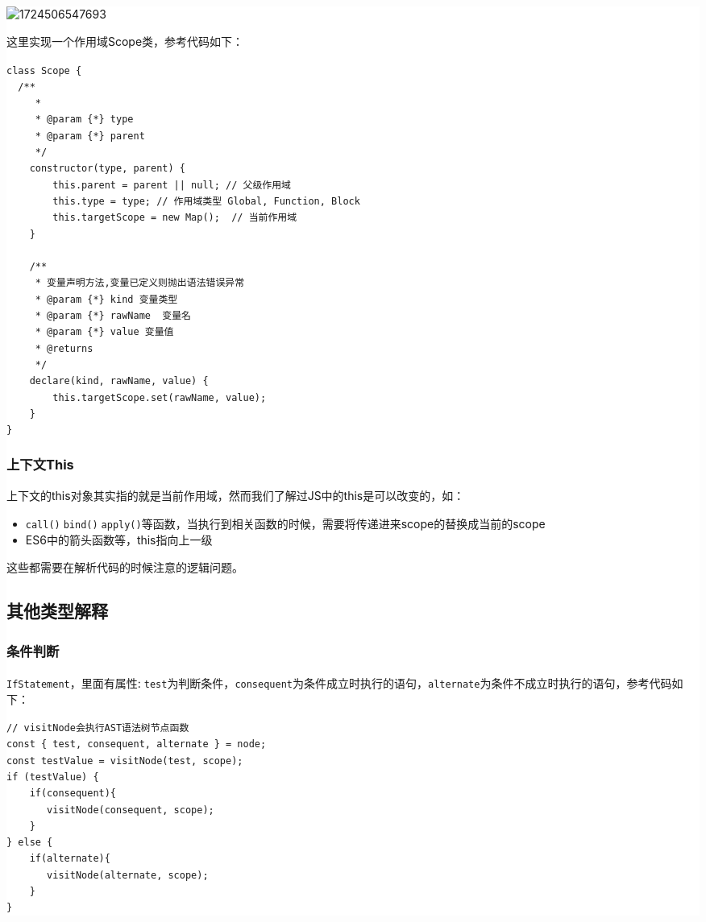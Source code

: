![1724506547693](C:\Users\Administrator\AppData\Roaming\Typora\typora-user-images\1724506547693.png)

这里实现一个作用域Scope类，参考代码如下：

```
class Scope {
  /**
     * 
     * @param {*} type 
     * @param {*} parent 
     */
    constructor(type, parent) {
        this.parent = parent || null; // 父级作用域
        this.type = type; // 作用域类型 Global, Function, Block
        this.targetScope = new Map();  // 当前作用域
    }

    /**
     * 变量声明方法,变量已定义则抛出语法错误异常
     * @param {*} kind 变量类型
     * @param {*} rawName  变量名
     * @param {*} value 变量值
     * @returns 
     */
    declare(kind, rawName, value) {
        this.targetScope.set(rawName, value);
    }
}
```

### **上下文This**

上下文的this对象其实指的就是当前作用域，然而我们了解过JS中的this是可以改变的，如：

- `call()` `bind()` `apply()`等函数，当执行到相关函数的时候，需要将传递进来scope的替换成当前的scope
- ES6中的箭头函数等，this指向上一级

这些都需要在解析代码的时候注意的逻辑问题。

## **其他类型解释**

### **条件判断**

`IfStatement`，里面有属性: `test`为判断条件，`consequent`为条件成立时执行的语句，`alternate`为条件不成立时执行的语句，参考代码如下：

```
// visitNode会执行AST语法树节点函数
const { test, consequent, alternate } = node;
const testValue = visitNode(test, scope);
if (testValue) {
    if(consequent){
       visitNode(consequent, scope);
    }
} else {
    if(alternate){
       visitNode(alternate, scope);
    }
}
```
